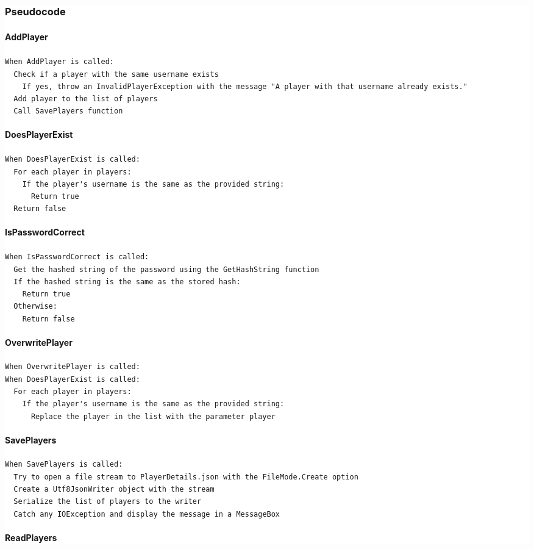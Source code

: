
### Pseudocode

#### AddPlayer

```vbnet
When AddPlayer is called:
  Check if a player with the same username exists
    If yes, throw an InvalidPlayerException with the message "A player with that username already exists."
  Add player to the list of players
  Call SavePlayers function
```

#### DoesPlayerExist

```vbnet
When DoesPlayerExist is called:
  For each player in players:
    If the player's username is the same as the provided string:
      Return true
  Return false
```

#### IsPasswordCorrect

```vbnet
When IsPasswordCorrect is called:
  Get the hashed string of the password using the GetHashString function
  If the hashed string is the same as the stored hash:
    Return true
  Otherwise:
    Return false
```

#### OverwritePlayer

```vbnet
When OverwritePlayer is called:
When DoesPlayerExist is called:
  For each player in players:
    If the player's username is the same as the provided string:
      Replace the player in the list with the parameter player
```

#### SavePlayers

```vbnet
When SavePlayers is called:
  Try to open a file stream to PlayerDetails.json with the FileMode.Create option
  Create a Utf8JsonWriter object with the stream
  Serialize the list of players to the writer
  Catch any IOException and display the message in a MessageBox
```

#### ReadPlayers

